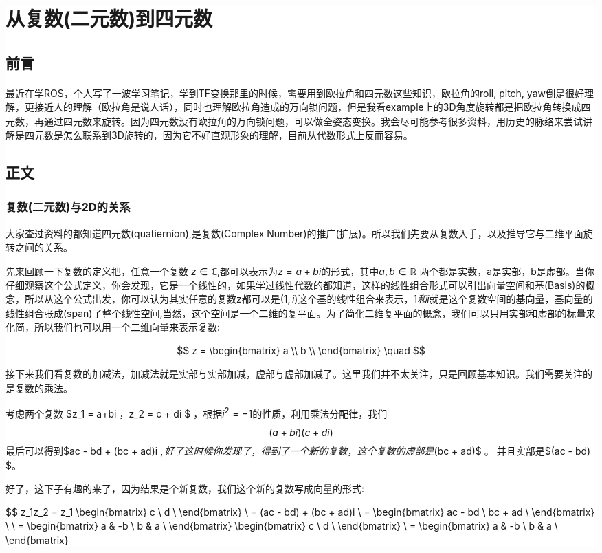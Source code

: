 # 从复数(二元数)到四元数

## 前言

最近在学ROS，个人写了一波学习笔记，学到TF变换那里的时候，需要用到欧拉角和四元数这些知识，欧拉角的roll, pitch, yaw倒是很好理解，更接近人的理解（欧拉角是说人话），同时也理解欧拉角造成的万向锁问题，但是我看example上的3D角度旋转都是把欧拉角转换成四元数，再通过四元数来旋转。因为四元数没有欧拉角的万向锁问题，可以做全姿态变换。我会尽可能参考很多资料，用历史的脉络来尝试讲解是四元数是怎么联系到3D旋转的，因为它不好直观形象的理解，目前从代数形式上反而容易。

## 正文

### 复数(二元数)与2D的关系

大家查过资料的都知道四元数(quatiernion),是复数(Complex Number)的推广(扩展)。所以我们先要从复数入手，以及推导它与二维平面旋转之间的关系。

先来回顾一下复数的定义把，任意一个复数 $z \in \mathbb{C}$,都可以表示为$z = a + bi$的形式，其中$a, b \in \mathbb{R}$ 两个都是实数，a是实部，b是虚部。当你仔细观察这个公式定义，你会发现，它是一个线性的，如果学过线性代数的都知道，这样的线性组合形式可以引出向量空间和基(Basis)的概念，所以从这个公式出发，你可以认为其实任意的复数z都可以是$(1, i)$这个基的线性组合来表示，$1和i$就是这个复数空间的基向量，基向量的线性组合张成(span)了整个线性空间,当然，这个空间是一个二维的复平面。为了简化二维复平面的概念，我们可以只用实部和虚部的标量来化简，所以我们也可以用一个二维向量来表示复数:

$$
z = 
\begin{bmatrix} 
a  \\
b \\
\end{bmatrix}
\quad
$$


接下来我们看复数的加减法，加减法就是实部与实部加减，虚部与虚部加减了。这里我们并不太关注，只是回顾基本知识。我们需要关注的是复数的乘法。

考虑两个复数 $z_1 = a+bi ，z_2 = c + di $ ，根据$i^2 = -1$的性质，利用乘法分配律，我们$$(a+bi)(c + di) $$最后可以得到$ac - bd + (bc + ad)i $, 好了这时候你发现了，得到了一个新的复数，这个复数的虚部是$(bc + ad)$ 。 
并且实部是$(ac - bd) $。

好了，这下子有趣的来了，因为结果是个新复数，我们这个新的复数写成向量的形式:

$$
z_1z_2  = z_1
\begin{bmatrix} 
c  \\
d \\
\end{bmatrix}
\ = 
(ac - bd) + (bc + ad)i
\ =
\begin{bmatrix} 
ac - bd  \\
bc + ad \\
\end{bmatrix} \\
\ =
\begin{bmatrix} 
a & -b  \\
b & a \\
\end{bmatrix}
\begin{bmatrix} 
c  \\
d \\
\end{bmatrix}
\ =
\begin{bmatrix} 
a & -b  \\
b & a \\
\end{bmatrix}